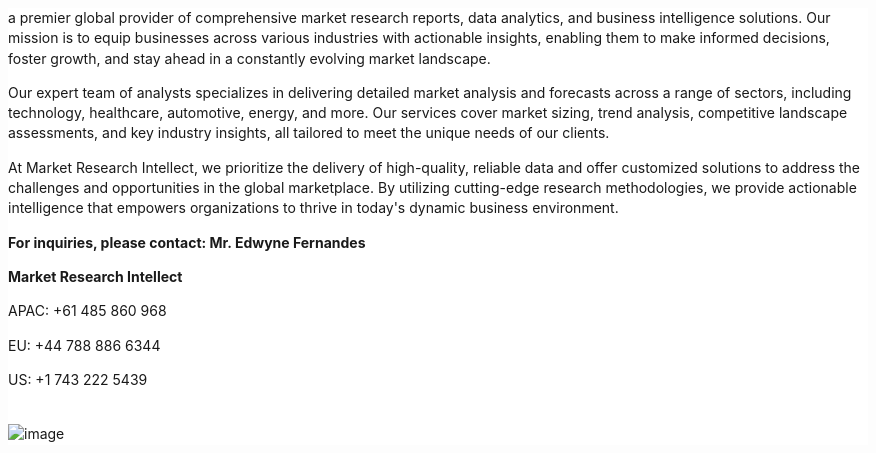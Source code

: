a premier global provider of comprehensive market research reports, data analytics, and business intelligence solutions. Our mission is to equip businesses across various industries with actionable insights, enabling them to make informed decisions, foster growth, and stay ahead in a constantly evolving market landscape.</p><p>Our expert team of analysts specializes in delivering detailed market analysis and forecasts across a range of sectors, including technology, healthcare, automotive, energy, and more. Our services cover market sizing, trend analysis, competitive landscape assessments, and key industry insights, all tailored to meet the unique needs of our clients.</p><p>At Market Research Intellect, we prioritize the delivery of high-quality, reliable data and offer customized solutions to address the challenges and opportunities in the global marketplace. By utilizing cutting-edge research methodologies, we provide actionable intelligence that empowers organizations to thrive in today's dynamic business environment.</p><p><strong>For inquiries, please contact: Mr. Edwyne Fernandes</strong></p><p><strong>Market Research Intellect</strong></p><p>APAC: +61 485 860 968</p><p>EU: +44 788 886 6344</p><p>US: +1 743 222 5439</p></div><div class="article-main__content" data-test-id="publishing-text-block">&nbsp;</div>
![image](https://github.com/user-attachments/assets/89f1a31c-4448-46e1-a18e-fdd7745def71)
